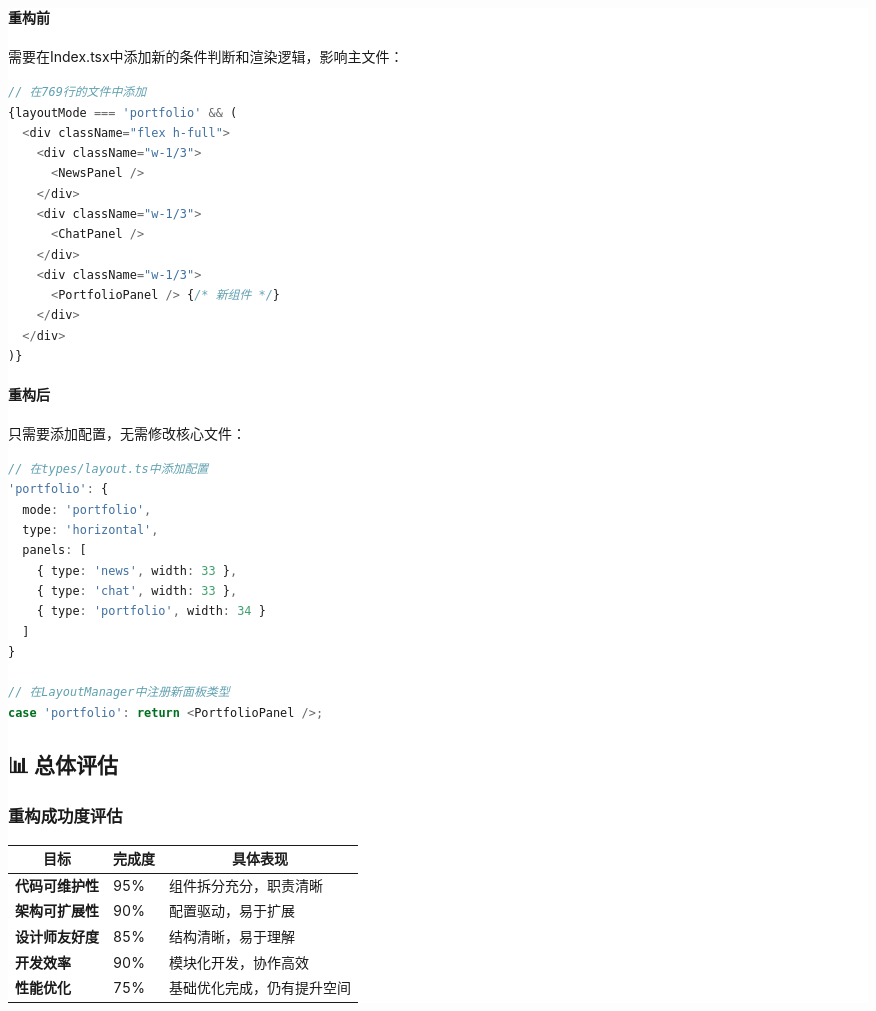#### 重构前
需要在Index.tsx中添加新的条件判断和渲染逻辑，影响主文件：

```typescript
// 在769行的文件中添加
{layoutMode === 'portfolio' && (
  <div className="flex h-full">
    <div className="w-1/3">
      <NewsPanel />
    </div>
    <div className="w-1/3">
      <ChatPanel />
    </div>
    <div className="w-1/3">
      <PortfolioPanel /> {/* 新组件 */}
    </div>
  </div>
)}
```

#### 重构后
只需要添加配置，无需修改核心文件：

```typescript
// 在types/layout.ts中添加配置
'portfolio': {
  mode: 'portfolio',
  type: 'horizontal',
  panels: [
    { type: 'news', width: 33 },
    { type: 'chat', width: 33 },
    { type: 'portfolio', width: 34 }
  ]
}

// 在LayoutManager中注册新面板类型
case 'portfolio': return <PortfolioPanel />;
```

## 📊 总体评估

### 重构成功度评估
| 目标 | 完成度 | 具体表现 |
|------|--------|----------|
| **代码可维护性** | 95% | 组件拆分充分，职责清晰 |
| **架构可扩展性** | 90% | 配置驱动，易于扩展 |
| **设计师友好度** | 85% | 结构清晰，易于理解 |
| **开发效率** | 90% | 模块化开发，协作高效 |
| **性能优化** | 75% | 基础优化完成，仍有提升空间 |
